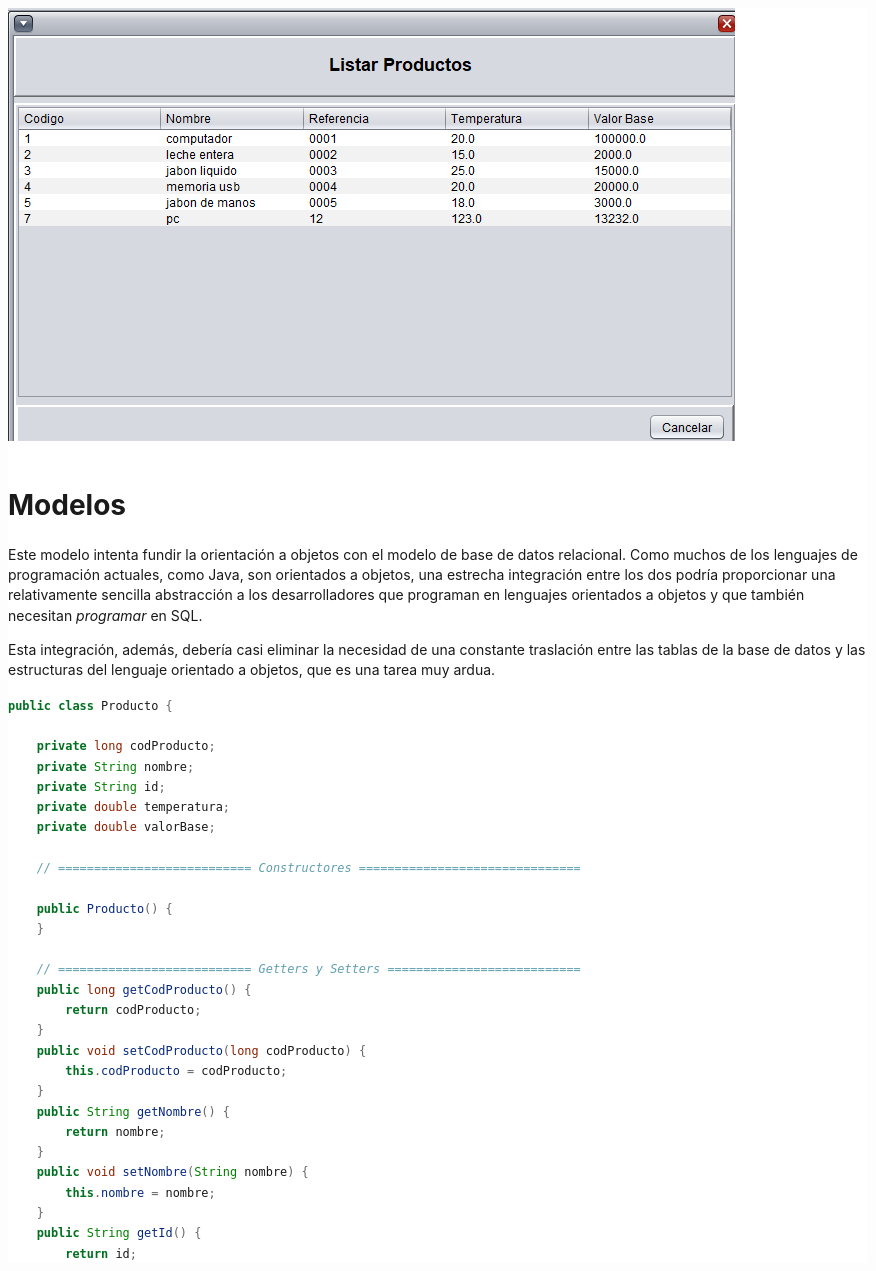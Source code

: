 ![Untitled](Proyecto%20Final%20Ciclo%202%20adbc83fa201d4a1e8d769a2369c9a306/Untitled%202.png)

# Modelos

Este modelo intenta fundir la orientación a objetos con el modelo de base de datos relacional. Como muchos de los lenguajes de programación actuales, como Java, son orientados a objetos, una estrecha integración entre los dos podría proporcionar una relativamente sencilla abstracción a los desarrolladores que programan en lenguajes orientados a objetos y que también necesitan *programar* en SQL. 

Esta integración, además, debería casi eliminar la necesidad de una constante traslación entre las tablas de la base de datos y las estructuras del lenguaje orientado a objetos, que es una tarea muy ardua.

```java
public class Producto {
    
    private long codProducto;
    private String nombre;
    private String id;
    private double temperatura;
    private double valorBase;
    
    // =========================== Constructores ===============================
    
    public Producto() {
    }

    // =========================== Getters y Setters ===========================
    public long getCodProducto() {
        return codProducto;
    }
    public void setCodProducto(long codProducto) {
        this.codProducto = codProducto;
    }
    public String getNombre() {
        return nombre;
    }
    public void setNombre(String nombre) {
        this.nombre = nombre;
    }
    public String getId() {
        return id;
```